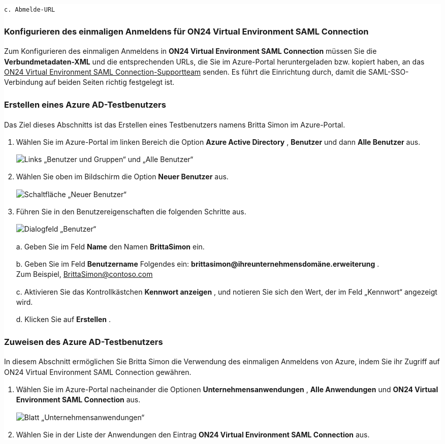     c. Abmelde-URL

### <a name="configure-on24-virtual-environment-saml-connection-single-sign-on"></a>Konfigurieren des einmaligen Anmeldens für ON24 Virtual Environment SAML Connection

Zum Konfigurieren des einmaligen Anmeldens in **ON24 Virtual Environment SAML Connection** müssen Sie die **Verbundmetadaten-XML** und die entsprechenden URLs, die Sie im Azure-Portal heruntergeladen bzw. kopiert haben, an das [ON24 Virtual Environment SAML Connection-Supportteam](https://www.on24.com/about-us/support/) senden. Es führt die Einrichtung durch, damit die SAML-SSO-Verbindung auf beiden Seiten richtig festgelegt ist.

### <a name="create-an-azure-ad-test-user"></a>Erstellen eines Azure AD-Testbenutzers 

Das Ziel dieses Abschnitts ist das Erstellen eines Testbenutzers namens Britta Simon im Azure-Portal.

1. Wählen Sie im Azure-Portal im linken Bereich die Option **Azure Active Directory** , **Benutzer** und dann **Alle Benutzer** aus.

    ![Links „Benutzer und Gruppen“ und „Alle Benutzer“](common/users.png)

2. Wählen Sie oben im Bildschirm die Option **Neuer Benutzer** aus.

    ![Schaltfläche „Neuer Benutzer“](common/new-user.png)

3. Führen Sie in den Benutzereigenschaften die folgenden Schritte aus.

    ![Dialogfeld „Benutzer“](common/user-properties.png)

    a. Geben Sie im Feld **Name** den Namen **BrittaSimon** ein.
  
    b. Geben Sie im Feld **Benutzername** Folgendes ein: **brittasimon\@ihreunternehmensdomäne.erweiterung** .  
    Zum Beispiel, BrittaSimon@contoso.com

    c. Aktivieren Sie das Kontrollkästchen **Kennwort anzeigen** , und notieren Sie sich den Wert, der im Feld „Kennwort“ angezeigt wird.

    d. Klicken Sie auf **Erstellen** .

### <a name="assign-the-azure-ad-test-user"></a>Zuweisen des Azure AD-Testbenutzers

In diesem Abschnitt ermöglichen Sie Britta Simon die Verwendung des einmaligen Anmeldens von Azure, indem Sie ihr Zugriff auf ON24 Virtual Environment SAML Connection gewähren.

1. Wählen Sie im Azure-Portal nacheinander die Optionen **Unternehmensanwendungen** , **Alle Anwendungen** und **ON24 Virtual Environment SAML Connection** aus.

    ![Blatt „Unternehmensanwendungen“](common/enterprise-applications.png)

2. Wählen Sie in der Liste der Anwendungen den Eintrag **ON24 Virtual Environment SAML Connection** aus.
